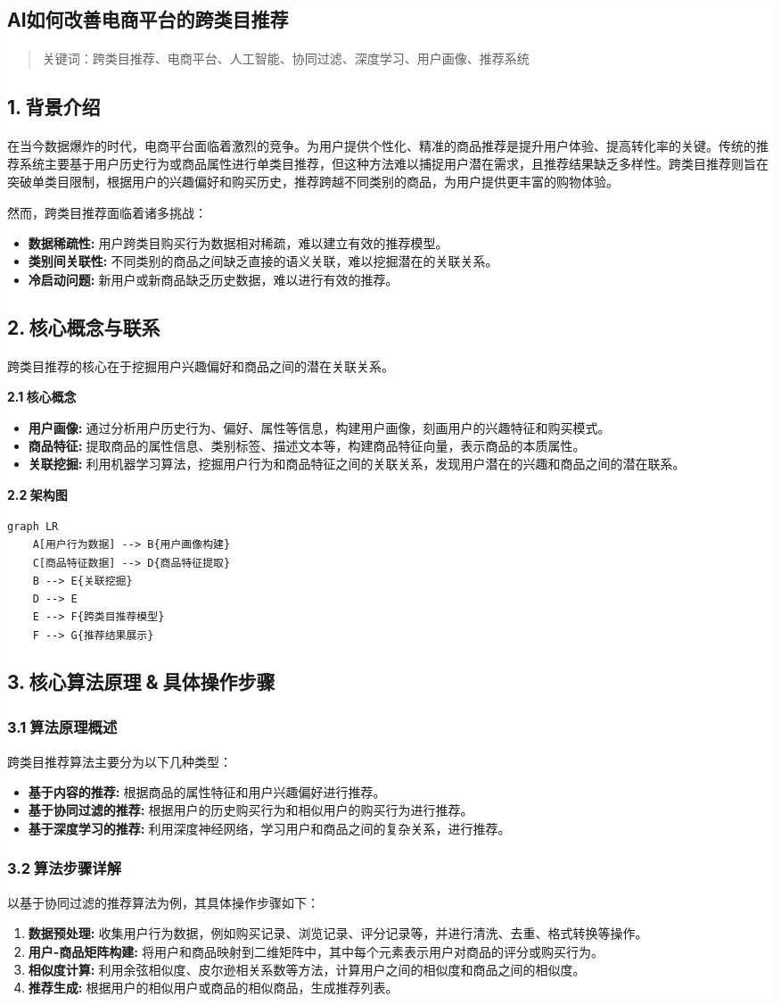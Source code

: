                  

## AI如何改善电商平台的跨类目推荐

> 关键词：跨类目推荐、电商平台、人工智能、协同过滤、深度学习、用户画像、推荐系统

## 1. 背景介绍

在当今数据爆炸的时代，电商平台面临着激烈的竞争。为用户提供个性化、精准的商品推荐是提升用户体验、提高转化率的关键。传统的推荐系统主要基于用户历史行为或商品属性进行单类目推荐，但这种方法难以捕捉用户潜在需求，且推荐结果缺乏多样性。跨类目推荐则旨在突破单类目限制，根据用户的兴趣偏好和购买历史，推荐跨越不同类别的商品，为用户提供更丰富的购物体验。

然而，跨类目推荐面临着诸多挑战：

* **数据稀疏性:** 用户跨类目购买行为数据相对稀疏，难以建立有效的推荐模型。
* **类别间关联性:** 不同类别的商品之间缺乏直接的语义关联，难以挖掘潜在的关联关系。
* **冷启动问题:** 新用户或新商品缺乏历史数据，难以进行有效的推荐。

## 2. 核心概念与联系

跨类目推荐的核心在于挖掘用户兴趣偏好和商品之间的潜在关联关系。

**2.1 核心概念**

* **用户画像:** 通过分析用户历史行为、偏好、属性等信息，构建用户画像，刻画用户的兴趣特征和购买模式。
* **商品特征:**  提取商品的属性信息、类别标签、描述文本等，构建商品特征向量，表示商品的本质属性。
* **关联挖掘:**  利用机器学习算法，挖掘用户行为和商品特征之间的关联关系，发现用户潜在的兴趣和商品之间的潜在联系。

**2.2 架构图**

```mermaid
graph LR
    A[用户行为数据] --> B{用户画像构建}
    C[商品特征数据] --> D{商品特征提取}
    B --> E{关联挖掘}
    D --> E
    E --> F{跨类目推荐模型}
    F --> G{推荐结果展示}
```

## 3. 核心算法原理 & 具体操作步骤

### 3.1 算法原理概述

跨类目推荐算法主要分为以下几种类型：

* **基于内容的推荐:**  根据商品的属性特征和用户兴趣偏好进行推荐。
* **基于协同过滤的推荐:**  根据用户的历史购买行为和相似用户的购买行为进行推荐。
* **基于深度学习的推荐:**  利用深度神经网络，学习用户和商品之间的复杂关系，进行推荐。

### 3.2 算法步骤详解

以基于协同过滤的推荐算法为例，其具体操作步骤如下：

1. **数据预处理:**  收集用户行为数据，例如购买记录、浏览记录、评分记录等，并进行清洗、去重、格式转换等操作。
2. **用户-商品矩阵构建:**  将用户和商品映射到二维矩阵中，其中每个元素表示用户对商品的评分或购买行为。
3. **相似度计算:**  利用余弦相似度、皮尔逊相关系数等方法，计算用户之间的相似度和商品之间的相似度。
4. **推荐生成:**  根据用户的相似用户或商品的相似商品，生成推荐列表。
